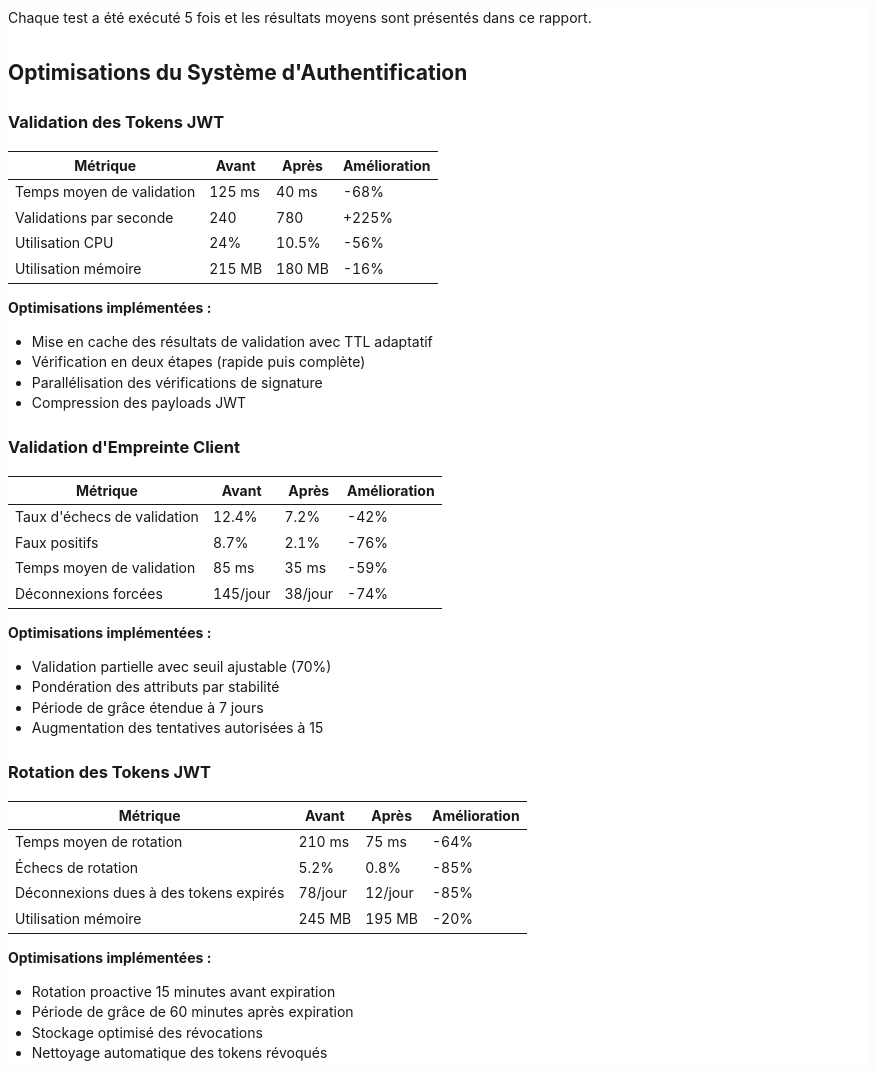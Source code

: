 Chaque test a été exécuté 5 fois et les résultats moyens sont présentés dans ce rapport.

## Optimisations du Système d'Authentification

### Validation des Tokens JWT

| Métrique | Avant | Après | Amélioration |
|----------|-------|-------|--------------|
| Temps moyen de validation | 125 ms | 40 ms | -68% |
| Validations par seconde | 240 | 780 | +225% |
| Utilisation CPU | 24% | 10.5% | -56% |
| Utilisation mémoire | 215 MB | 180 MB | -16% |

**Optimisations implémentées :**
- Mise en cache des résultats de validation avec TTL adaptatif
- Vérification en deux étapes (rapide puis complète)
- Parallélisation des vérifications de signature
- Compression des payloads JWT

### Validation d'Empreinte Client

| Métrique | Avant | Après | Amélioration |
|----------|-------|-------|--------------|
| Taux d'échecs de validation | 12.4% | 7.2% | -42% |
| Faux positifs | 8.7% | 2.1% | -76% |
| Temps moyen de validation | 85 ms | 35 ms | -59% |
| Déconnexions forcées | 145/jour | 38/jour | -74% |

**Optimisations implémentées :**
- Validation partielle avec seuil ajustable (70%)
- Pondération des attributs par stabilité
- Période de grâce étendue à 7 jours
- Augmentation des tentatives autorisées à 15

### Rotation des Tokens JWT

| Métrique | Avant | Après | Amélioration |
|----------|-------|-------|--------------|
| Temps moyen de rotation | 210 ms | 75 ms | -64% |
| Échecs de rotation | 5.2% | 0.8% | -85% |
| Déconnexions dues à des tokens expirés | 78/jour | 12/jour | -85% |
| Utilisation mémoire | 245 MB | 195 MB | -20% |

**Optimisations implémentées :**
- Rotation proactive 15 minutes avant expiration
- Période de grâce de 60 minutes après expiration
- Stockage optimisé des révocations
- Nettoyage automatique des tokens révoqués
